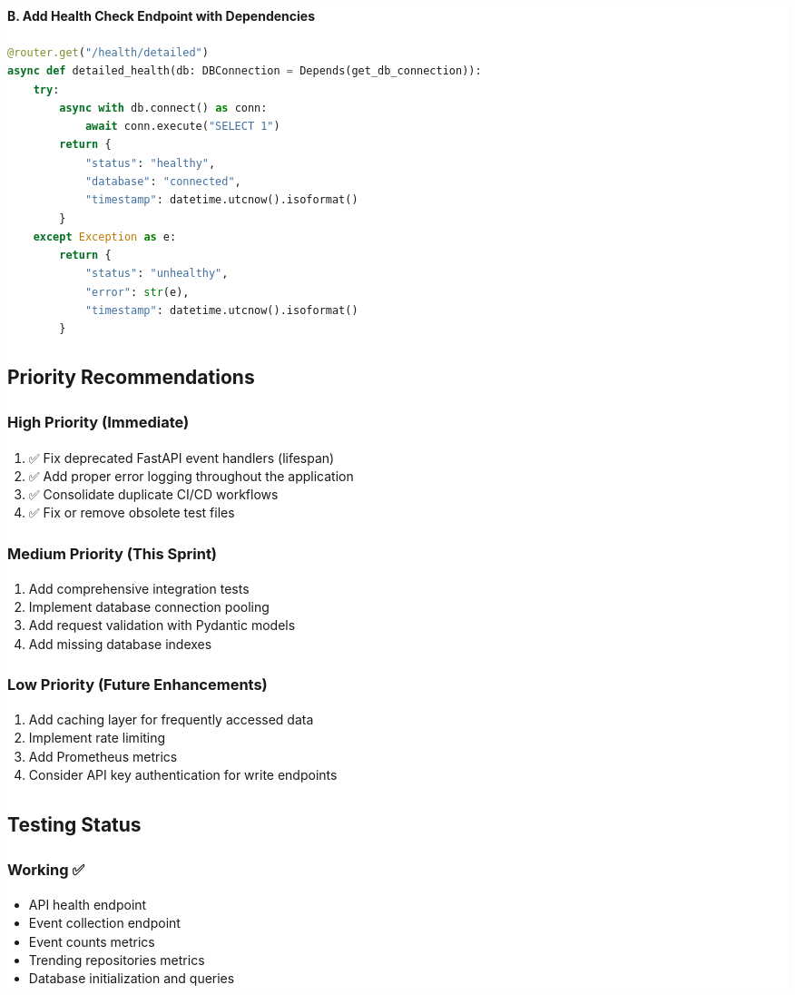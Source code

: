 #### B. Add Health Check Endpoint with Dependencies
```python
@router.get("/health/detailed")
async def detailed_health(db: DBConnection = Depends(get_db_connection)):
    try:
        async with db.connect() as conn:
            await conn.execute("SELECT 1")
        return {
            "status": "healthy",
            "database": "connected",
            "timestamp": datetime.utcnow().isoformat()
        }
    except Exception as e:
        return {
            "status": "unhealthy",
            "error": str(e),
            "timestamp": datetime.utcnow().isoformat()
        }
```

## Priority Recommendations

### High Priority (Immediate)
1. ✅ Fix deprecated FastAPI event handlers (lifespan)
2. ✅ Add proper error logging throughout the application
3. ✅ Consolidate duplicate CI/CD workflows
4. ✅ Fix or remove obsolete test files

### Medium Priority (This Sprint)
1. Add comprehensive integration tests
2. Implement database connection pooling
3. Add request validation with Pydantic models
4. Add missing database indexes

### Low Priority (Future Enhancements)
1. Add caching layer for frequently accessed data
2. Implement rate limiting
3. Add Prometheus metrics
4. Consider API key authentication for write endpoints

## Testing Status

### Working ✅
- API health endpoint
- Event collection endpoint
- Event counts metrics
- Trending repositories metrics
- Database initialization and queries
